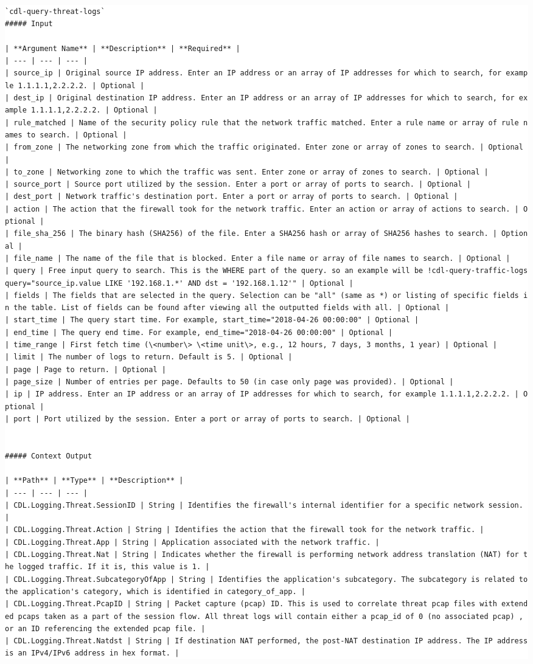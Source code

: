 ```
`cdl-query-threat-logs`
##### Input

| **Argument Name** | **Description** | **Required** |
| --- | --- | --- |
| source_ip | Original source IP address. Enter an IP address or an array of IP addresses for which to search, for example 1.1.1.1,2.2.2.2. | Optional | 
| dest_ip | Original destination IP address. Enter an IP address or an array of IP addresses for which to search, for example 1.1.1.1,2.2.2.2. | Optional | 
| rule_matched | Name of the security policy rule that the network traffic matched. Enter a rule name or array of rule names to search. | Optional | 
| from_zone | The networking zone from which the traffic originated. Enter zone or array of zones to search. | Optional | 
| to_zone | Networking zone to which the traffic was sent. Enter zone or array of zones to search. | Optional | 
| source_port | Source port utilized by the session. Enter a port or array of ports to search. | Optional | 
| dest_port | Network traffic's destination port. Enter a port or array of ports to search. | Optional | 
| action | The action that the firewall took for the network traffic. Enter an action or array of actions to search. | Optional | 
| file_sha_256 | The binary hash (SHA256) of the file. Enter a SHA256 hash or array of SHA256 hashes to search. | Optional | 
| file_name | The name of the file that is blocked. Enter a file name or array of file names to search. | Optional | 
| query | Free input query to search. This is the WHERE part of the query. so an example will be !cdl-query-traffic-logs query="source_ip.value LIKE '192.168.1.*' AND dst = '192.168.1.12'" | Optional | 
| fields | The fields that are selected in the query. Selection can be "all" (same as *) or listing of specific fields in the table. List of fields can be found after viewing all the outputted fields with all. | Optional | 
| start_time | The query start time. For example, start_time="2018-04-26 00:00:00" | Optional | 
| end_time | The query end time. For example, end_time="2018-04-26 00:00:00" | Optional | 
| time_range | First fetch time (\<number\> \<time unit\>, e.g., 12 hours, 7 days, 3 months, 1 year) | Optional | 
| limit | The number of logs to return. Default is 5. | Optional | 
| page | Page to return. | Optional | 
| page_size | Number of entries per page. Defaults to 50 (in case only page was provided). | Optional | 
| ip | IP address. Enter an IP address or an array of IP addresses for which to search, for example 1.1.1.1,2.2.2.2. | Optional | 
| port | Port utilized by the session. Enter a port or array of ports to search. | Optional | 


##### Context Output

| **Path** | **Type** | **Description** |
| --- | --- | --- |
| CDL.Logging.Threat.SessionID | String | Identifies the firewall's internal identifier for a specific network session. | 
| CDL.Logging.Threat.Action | String | Identifies the action that the firewall took for the network traffic. | 
| CDL.Logging.Threat.App | String | Application associated with the network traffic. | 
| CDL.Logging.Threat.Nat | String | Indicates whether the firewall is performing network address translation (NAT) for the logged traffic. If it is, this value is 1. | 
| CDL.Logging.Threat.SubcategoryOfApp | String | Identifies the application's subcategory. The subcategory is related to the application's category, which is identified in category_of_app. | 
| CDL.Logging.Threat.PcapID | String | Packet capture (pcap) ID. This is used to correlate threat pcap files with extended pcaps taken as a part of the session flow. All threat logs will contain either a pcap_id of 0 (no associated pcap) , or an ID referencing the extended pcap file. | 
| CDL.Logging.Threat.Natdst | String | If destination NAT performed, the post-NAT destination IP address. The IP address is an IPv4/IPv6 address in hex format. | 
```